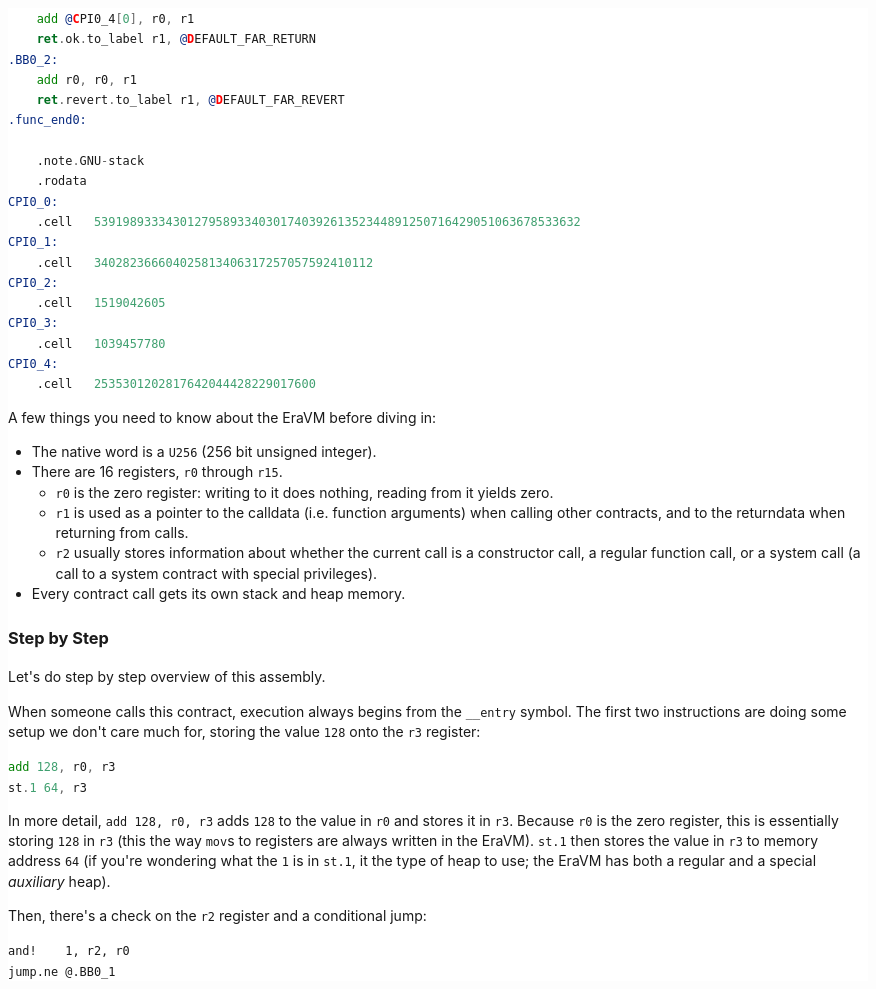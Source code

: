 ```asm
	add	@CPI0_4[0], r0, r1
	ret.ok.to_label	r1, @DEFAULT_FAR_RETURN
.BB0_2:
	add	r0, r0, r1
	ret.revert.to_label	r1, @DEFAULT_FAR_REVERT
.func_end0:

	.note.GNU-stack
	.rodata
CPI0_0:
	.cell	53919893334301279589334030174039261352344891250716429051063678533632
CPI0_1:
	.cell	340282366604025813406317257057592410112
CPI0_2:
	.cell	1519042605
CPI0_3:
	.cell	1039457780
CPI0_4:
	.cell	2535301202817642044428229017600
```

A few things you need to know about the EraVM before diving in:

- The native word is a `U256` (256 bit unsigned integer).
- There are 16 registers, `r0` through `r15`.
  - `r0` is the zero register: writing to it does nothing, reading from it yields zero.
  - `r1` is used as a pointer to the calldata (i.e. function arguments) when calling other contracts, and to the returndata when returning from calls.
  - `r2` usually stores information about whether the current call is a constructor call, a regular function call, or a system call (a call to a system contract with special privileges).
- Every contract call gets its own stack and heap memory.

### Step by Step

Let's do step by step overview of this assembly.

When someone calls this contract, execution always begins from the `__entry` symbol. The first two instructions are doing some setup we don't care much for, storing the value `128` onto the `r3` register:
```asm
add	128, r0, r3
st.1 64, r3
```
In more detail, `add 128, r0, r3` adds `128` to the value in `r0` and stores it in `r3`. Because `r0` is the zero register, this is essentially storing `128` in `r3` (this the way `mov`s to registers are always written in the EraVM).
`st.1` then stores the value in `r3` to memory address `64` (if you're wondering what the `1` is in `st.1`, it the type of heap to use; the EraVM has both a regular and a special *auxiliary* heap).

Then, there's a check on the `r2` register and a conditional jump:

```
and!	1, r2, r0
jump.ne	@.BB0_1
```
